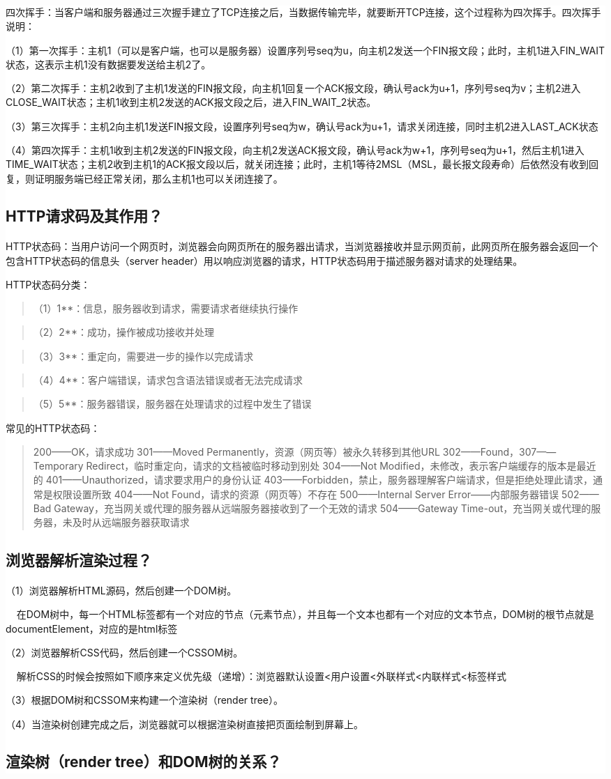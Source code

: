 四次挥手：当客户端和服务器通过三次握手建立了TCP连接之后，当数据传输完毕，就要断开TCP连接，这个过程称为四次挥手。四次挥手说明：

（1）第一次挥手：主机1（可以是客户端，也可以是服务器）设置序列号seq为u，向主机2发送一个FIN报文段；此时，主机1进入FIN_WAIT状态，这表示主机1没有数据要发送给主机2了。

（2）第二次挥手：主机2收到了主机1发送的FIN报文段，向主机1回复一个ACK报文段，确认号ack为u+1，序列号seq为v；主机2进入CLOSE_WAIT状态；主机1收到主机2发送的ACK报文段之后，进入FIN_WAIT_2状态。

（3）第三次挥手：主机2向主机1发送FIN报文段，设置序列号seq为w，确认号ack为u+1，请求关闭连接，同时主机2进入LAST_ACK状态

（4）第四次挥手：主机1收到主机2发送的FIN报文段，向主机2发送ACK报文段，确认号ack为w+1，序列号seq为u+1，然后主机1进入TIME_WAIT状态；主机2收到主机1的ACK报文段以后，就关闭连接；此时，主机1等待2MSL（MSL，最长报文段寿命）后依然没有收到回复，则证明服务端已经正常关闭，那么主机1也可以关闭连接了。


## HTTP请求码及其作用？

HTTP状态码：当用户访问一个网页时，浏览器会向网页所在的服务器出请求，当浏览器接收并显示网页前，此网页所在服务器会返回一个包含HTTP状态码的信息头（server header）用以响应浏览器的请求，HTTP状态码用于描述服务器对请求的处理结果。

HTTP状态码分类：

 >（1）1**：信息，服务器收到请求，需要请求者继续执行操作

 >（2）2**：成功，操作被成功接收并处理

 >（3）3**：重定向，需要进一步的操作以完成请求

 >（4）4**：客户端错误，请求包含语法错误或者无法完成请求

 >（5）5**：服务器错误，服务器在处理请求的过程中发生了错误

常见的HTTP状态码：

 > 200——OK，请求成功
 > 301——Moved Permanently，资源（网页等）被永久转移到其他URL
 > 302——Found，307——Temporary Redirect，临时重定向，请求的文档被临时移动到别处
 > 304——Not Modified，未修改，表示客户端缓存的版本是最近的
 > 401——Unauthorized，请求要求用户的身份认证
 > 403——Forbidden，禁止，服务器理解客户端请求，但是拒绝处理此请求，通常是权限设置所致
 > 404——Not Found，请求的资源（网页等）不存在
 > 500——Internal Server Error——内部服务器错误
 > 502——Bad Gateway，充当网关或代理的服务器从远端服务器接收到了一个无效的请求
 > 504——Gateway Time-out，充当网关或代理的服务器，未及时从远端服务器获取请求


 ## 浏览器解析渲染过程？

（1）浏览器解析HTML源码，然后创建一个DOM树。

    在DOM树中，每一个HTML标签都有一个对应的节点（元素节点），并且每一个文本也都有一个对应的文本节点，DOM树的根节点就是documentElement，对应的是html标签

（2）浏览器解析CSS代码，然后创建一个CSSOM树。

    解析CSS的时候会按照如下顺序来定义优先级（递增）：浏览器默认设置<用户设置<外联样式<内联样式<标签样式

（3）根据DOM树和CSSOM来构建一个渲染树（render tree）。

（4）当渲染树创建完成之后，浏览器就可以根据渲染树直接把页面绘制到屏幕上。


## 渲染树（render tree）和DOM树的关系？
